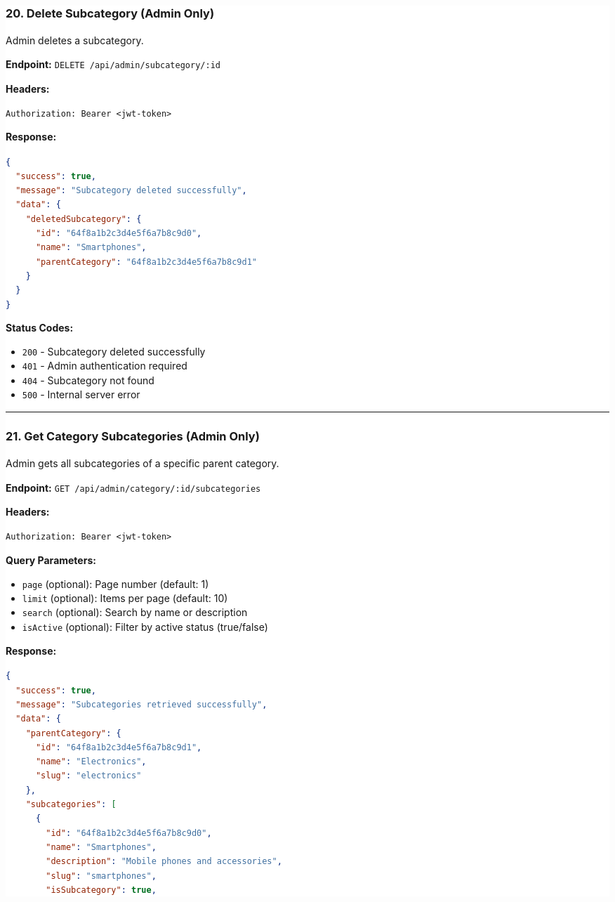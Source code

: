 
### 20. Delete Subcategory (Admin Only)
Admin deletes a subcategory.

**Endpoint:** `DELETE /api/admin/subcategory/:id`

**Headers:**
```
Authorization: Bearer <jwt-token>
```

**Response:**
```json
{
  "success": true,
  "message": "Subcategory deleted successfully",
  "data": {
    "deletedSubcategory": {
      "id": "64f8a1b2c3d4e5f6a7b8c9d0",
      "name": "Smartphones",
      "parentCategory": "64f8a1b2c3d4e5f6a7b8c9d1"
    }
  }
}
```

**Status Codes:**
- `200` - Subcategory deleted successfully
- `401` - Admin authentication required
- `404` - Subcategory not found
- `500` - Internal server error

---

### 21. Get Category Subcategories (Admin Only)
Admin gets all subcategories of a specific parent category.

**Endpoint:** `GET /api/admin/category/:id/subcategories`

**Headers:**
```
Authorization: Bearer <jwt-token>
```

**Query Parameters:**
- `page` (optional): Page number (default: 1)
- `limit` (optional): Items per page (default: 10)
- `search` (optional): Search by name or description
- `isActive` (optional): Filter by active status (true/false)

**Response:**
```json
{
  "success": true,
  "message": "Subcategories retrieved successfully",
  "data": {
    "parentCategory": {
      "id": "64f8a1b2c3d4e5f6a7b8c9d1",
      "name": "Electronics",
      "slug": "electronics"
    },
    "subcategories": [
      {
        "id": "64f8a1b2c3d4e5f6a7b8c9d0",
        "name": "Smartphones",
        "description": "Mobile phones and accessories",
        "slug": "smartphones",
        "isSubcategory": true,
```